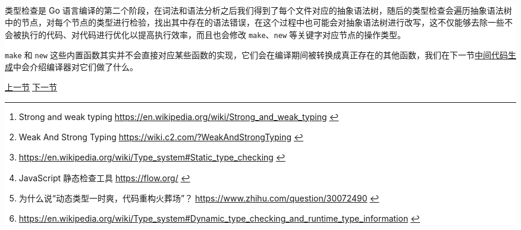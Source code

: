 类型检查是 Go 语言编译的第二个阶段，在词法和语法分析之后我们得到了每个文件对应的抽象语法树，随后的类型检查会遍历抽象语法树中的节点，对每个节点的类型进行检验，找出其中存在的语法错误，在这个过程中也可能会对抽象语法树进行改写，这不仅能够去除一些不会被执行的代码、对代码进行优化以提高执行效率，而且也会修改 `make`、`new` 等关键字对应节点的操作类型。

`make` 和 `new` 这些内置函数其实并不会直接对应某些函数的实现，它们会在编译期间被转换成真正存在的其他函数，我们在下一节[中间代码生成](https://draveness.me/golang/docs/part1-prerequisite/ch02-compile/golang-ir-ssa/)中会介绍编译器对它们做了什么。

[上一节](https://github.com/moqsien/MyNotes/blob/main/go%E8%AF%AD%E8%A8%80%E5%BA%95%E5%B1%82%E5%AE%9E%E7%8E%B0/go%E5%BA%95%E5%B1%82%E8%AE%BE%E8%AE%A1%E4%B8%8E%E5%AE%9E%E7%8E%B0/2-%E7%BC%96%E8%AF%91%E5%8E%9F%E7%90%86/02-%E8%AF%8D%E6%B3%95%E5%88%86%E6%9E%90%E5%92%8C%E8%AF%AD%E6%B3%95%E5%88%86%E5%9E%8B.md) [下一节]([/golang/docs/part1-prerequisite/ch02-compile/golang-ir-ssa/](https://github.com/moqsien/MyNotes/blob/main/go%E8%AF%AD%E8%A8%80%E5%BA%95%E5%B1%82%E5%AE%9E%E7%8E%B0/go%E5%BA%95%E5%B1%82%E8%AE%BE%E8%AE%A1%E4%B8%8E%E5%AE%9E%E7%8E%B0/2-%E7%BC%96%E8%AF%91%E5%8E%9F%E7%90%86/04-%E4%B8%AD%E9%97%B4%E4%BB%A3%E7%A0%81%E7%9A%84%E7%94%9F%E6%88%90.md))

* * *

1.  Strong and weak typing <https://en.wikipedia.org/wiki/Strong_and_weak_typing> [↩︎](#fnref:1)

2.  Weak And Strong Typing <https://wiki.c2.com/?WeakAndStrongTyping> [↩︎](#fnref:2)

3.  <https://en.wikipedia.org/wiki/Type_system#Static_type_checking> [↩︎](#fnref:3)

4.  JavaScript 静态检查工具 <https://flow.org/> [↩︎](#fnref:4)

5.  为什么说“动态类型一时爽，代码重构火葬场”？ <https://www.zhihu.com/question/30072490> [↩︎](#fnref:5)

6.  <https://en.wikipedia.org/wiki/Type_system#Dynamic_type_checking_and_runtime_type_information> [↩︎](#fnref:6)
